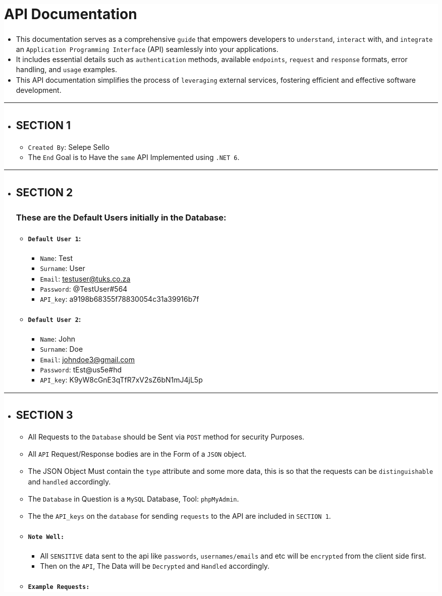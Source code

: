 # API Documentation

- This documentation serves as a comprehensive `guide` that empowers developers to `understand`, `interact` with, and `integrate` an `Application Programming Interface` (API) seamlessly into your applications.
- It includes essential details such as `authentication` methods, available `endpoints`, `request` and `response` formats, error handling, and `usage` examples.
- This API documentation simplifies the process of `leveraging` external services, fostering efficient and effective software development.

---

- ## SECTION 1

  - `Created By`: Selepe Sello
  - The `End` Goal is to Have the `same` API Implemented using `.NET 6`.

---

- ## SECTION 2

  ### These are the Default Users initially in the Database:

  - #### `Default User 1`:

    - `Name`: Test
    - `Surname`: User
    - `Email`: testuser@tuks.co.za
    - `Password`: @TestUser#564
    - `API_key`: a9198b68355f78830054c31a39916b7f
  - #### `Default User 2`:

    - `Name`: John
    - `Surname`: Doe
    - `Email`: johndoe3@gmail.com
    - `Password`: tEst@us5e#hd
    - `API_key`: K9yW8cGnE3qTfR7xV2sZ6bN1mJ4jL5p

---

- ## SECTION 3

  - All Requests to the `Database` should be Sent via `POST` method for security Purposes.
  - All `API` Request/Response bodies are in the Form of a `JSON` object.
  - The JSON Object Must contain the `type` attribute and some more data, this is so that the requests can be `distinguishable` and `handled` accordingly.
  - The `Database` in Question is a `MySQL` Database, Tool: `phpMyAdmin`.
  - The the `API_keys` on the `database` for sending `requests` to the API are included in `SECTION 1`.
  - #### `Note Well:`

    - All `SENSITIVE` data sent to the api like `passwords`, `usernames/emails` and etc will be `encrypted` from the client side first.
    - Then on the `API`, The Data will be `Decrypted` and `Handled` accordingly.
  - #### `Example Requests:`
